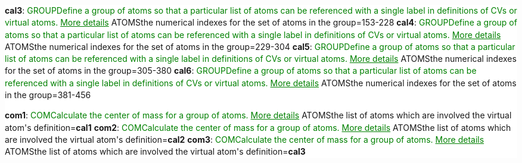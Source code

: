 <span style="display:none;" id="data/plumed_metad/plumed_pyro.datcal2">The GROUP action with label <b>cal2</b> calculates something</span><b name="data/plumed_metad/plumed_pyro.datcal3" onclick='showPath("data/plumed_metad/plumed_pyro.dat","data/plumed_metad/plumed_pyro.datcal3","data/plumed_metad/plumed_pyro.datcal3","brown")'>cal3</b>: <span class="plumedtooltip" style="color:green">GROUP<span class="right">Define a group of atoms so that a particular list of atoms can be referenced with a single label in definitions of CVs or virtual atoms. <a href="https://www.plumed.org/doc-master/user-doc/html/GROUP" style="color:green">More details</a><i></i></span></span> <span class="plumedtooltip">ATOMS<span class="right">the numerical indexes for the set of atoms in the group<i></i></span></span>=153-228
<span style="display:none;" id="data/plumed_metad/plumed_pyro.datcal3">The GROUP action with label <b>cal3</b> calculates something</span><b name="data/plumed_metad/plumed_pyro.datcal4" onclick='showPath("data/plumed_metad/plumed_pyro.dat","data/plumed_metad/plumed_pyro.datcal4","data/plumed_metad/plumed_pyro.datcal4","brown")'>cal4</b>: <span class="plumedtooltip" style="color:green">GROUP<span class="right">Define a group of atoms so that a particular list of atoms can be referenced with a single label in definitions of CVs or virtual atoms. <a href="https://www.plumed.org/doc-master/user-doc/html/GROUP" style="color:green">More details</a><i></i></span></span> <span class="plumedtooltip">ATOMS<span class="right">the numerical indexes for the set of atoms in the group<i></i></span></span>=229-304
<span style="display:none;" id="data/plumed_metad/plumed_pyro.datcal4">The GROUP action with label <b>cal4</b> calculates something</span><b name="data/plumed_metad/plumed_pyro.datcal5" onclick='showPath("data/plumed_metad/plumed_pyro.dat","data/plumed_metad/plumed_pyro.datcal5","data/plumed_metad/plumed_pyro.datcal5","brown")'>cal5</b>: <span class="plumedtooltip" style="color:green">GROUP<span class="right">Define a group of atoms so that a particular list of atoms can be referenced with a single label in definitions of CVs or virtual atoms. <a href="https://www.plumed.org/doc-master/user-doc/html/GROUP" style="color:green">More details</a><i></i></span></span> <span class="plumedtooltip">ATOMS<span class="right">the numerical indexes for the set of atoms in the group<i></i></span></span>=305-380
<span style="display:none;" id="data/plumed_metad/plumed_pyro.datcal5">The GROUP action with label <b>cal5</b> calculates something</span><b name="data/plumed_metad/plumed_pyro.datcal6" onclick='showPath("data/plumed_metad/plumed_pyro.dat","data/plumed_metad/plumed_pyro.datcal6","data/plumed_metad/plumed_pyro.datcal6","brown")'>cal6</b>: <span class="plumedtooltip" style="color:green">GROUP<span class="right">Define a group of atoms so that a particular list of atoms can be referenced with a single label in definitions of CVs or virtual atoms. <a href="https://www.plumed.org/doc-master/user-doc/html/GROUP" style="color:green">More details</a><i></i></span></span> <span class="plumedtooltip">ATOMS<span class="right">the numerical indexes for the set of atoms in the group<i></i></span></span>=381-456

<span style="display:none;" id="data/plumed_metad/plumed_pyro.datcal6">The GROUP action with label <b>cal6</b> calculates something</span><b name="data/plumed_metad/plumed_pyro.datcom1" onclick='showPath("data/plumed_metad/plumed_pyro.dat","data/plumed_metad/plumed_pyro.datcom1","data/plumed_metad/plumed_pyro.datcom1","brown")'>com1</b>: <span class="plumedtooltip" style="color:green">COM<span class="right">Calculate the center of mass for a group of atoms. <a href="https://www.plumed.org/doc-master/user-doc/html/COM" style="color:green">More details</a><i></i></span></span> <span class="plumedtooltip">ATOMS<span class="right">the list of atoms which are involved the virtual atom's definition<i></i></span></span>=<b name="data/plumed_metad/plumed_pyro.datcal1">cal1</b>
<span style="display:none;" id="data/plumed_metad/plumed_pyro.datcom1">The COM action with label <b>com1</b> calculates something</span><b name="data/plumed_metad/plumed_pyro.datcom2" onclick='showPath("data/plumed_metad/plumed_pyro.dat","data/plumed_metad/plumed_pyro.datcom2","data/plumed_metad/plumed_pyro.datcom2","brown")'>com2</b>: <span class="plumedtooltip" style="color:green">COM<span class="right">Calculate the center of mass for a group of atoms. <a href="https://www.plumed.org/doc-master/user-doc/html/COM" style="color:green">More details</a><i></i></span></span> <span class="plumedtooltip">ATOMS<span class="right">the list of atoms which are involved the virtual atom's definition<i></i></span></span>=<b name="data/plumed_metad/plumed_pyro.datcal2">cal2</b>
<span style="display:none;" id="data/plumed_metad/plumed_pyro.datcom2">The COM action with label <b>com2</b> calculates something</span><b name="data/plumed_metad/plumed_pyro.datcom3" onclick='showPath("data/plumed_metad/plumed_pyro.dat","data/plumed_metad/plumed_pyro.datcom3","data/plumed_metad/plumed_pyro.datcom3","brown")'>com3</b>: <span class="plumedtooltip" style="color:green">COM<span class="right">Calculate the center of mass for a group of atoms. <a href="https://www.plumed.org/doc-master/user-doc/html/COM" style="color:green">More details</a><i></i></span></span> <span class="plumedtooltip">ATOMS<span class="right">the list of atoms which are involved the virtual atom's definition<i></i></span></span>=<b name="data/plumed_metad/plumed_pyro.datcal3">cal3</b>